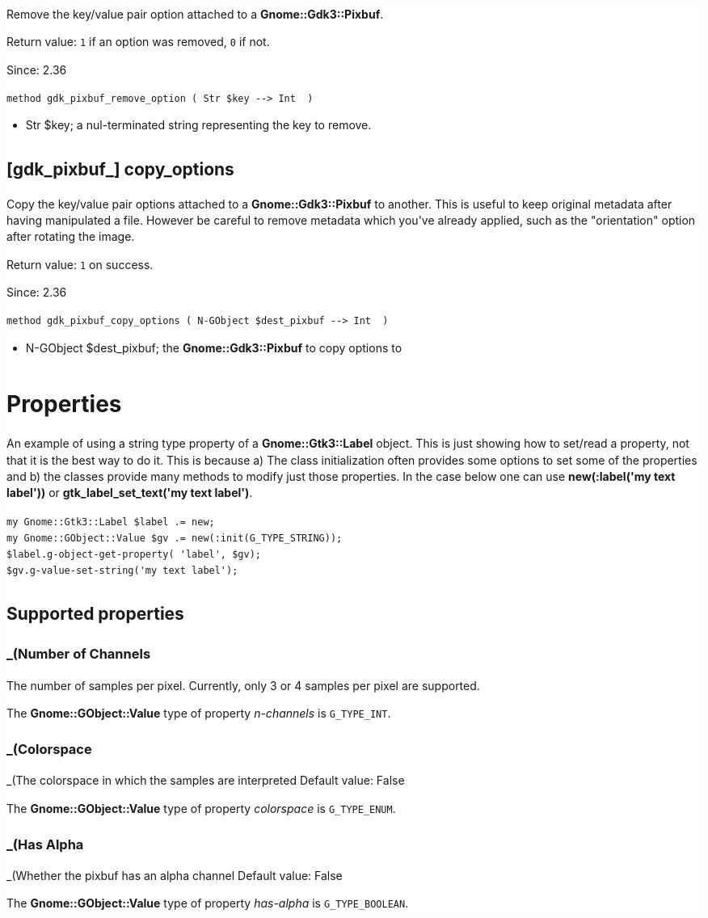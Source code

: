 Remove the key/value pair option attached to a **Gnome::Gdk3::Pixbuf**.

Return value: `1` if an option was removed, `0` if not.

Since: 2.36

    method gdk_pixbuf_remove_option ( Str $key --> Int  )

  * Str $key; a nul-terminated string representing the key to remove.

[gdk_pixbuf_] copy_options
--------------------------

Copy the key/value pair options attached to a **Gnome::Gdk3::Pixbuf** to another. This is useful to keep original metadata after having manipulated a file. However be careful to remove metadata which you've already applied, such as the "orientation" option after rotating the image.

Return value: `1` on success.

Since: 2.36

    method gdk_pixbuf_copy_options ( N-GObject $dest_pixbuf --> Int  )

  * N-GObject $dest_pixbuf; the **Gnome::Gdk3::Pixbuf** to copy options to

Properties
==========

An example of using a string type property of a **Gnome::Gtk3::Label** object. This is just showing how to set/read a property, not that it is the best way to do it. This is because a) The class initialization often provides some options to set some of the properties and b) the classes provide many methods to modify just those properties. In the case below one can use **new(:label('my text label'))** or **gtk_label_set_text('my text label')**.

    my Gnome::Gtk3::Label $label .= new;
    my Gnome::GObject::Value $gv .= new(:init(G_TYPE_STRING));
    $label.g-object-get-property( 'label', $gv);
    $gv.g-value-set-string('my text label');

Supported properties
--------------------

### _(Number of Channels

The number of samples per pixel. Currently, only 3 or 4 samples per pixel are supported.

The **Gnome::GObject::Value** type of property *n-channels* is `G_TYPE_INT`.

### _(Colorspace

_(The colorspace in which the samples are interpreted Default value: False

The **Gnome::GObject::Value** type of property *colorspace* is `G_TYPE_ENUM`.

### _(Has Alpha

_(Whether the pixbuf has an alpha channel Default value: False

The **Gnome::GObject::Value** type of property *has-alpha* is `G_TYPE_BOOLEAN`.
